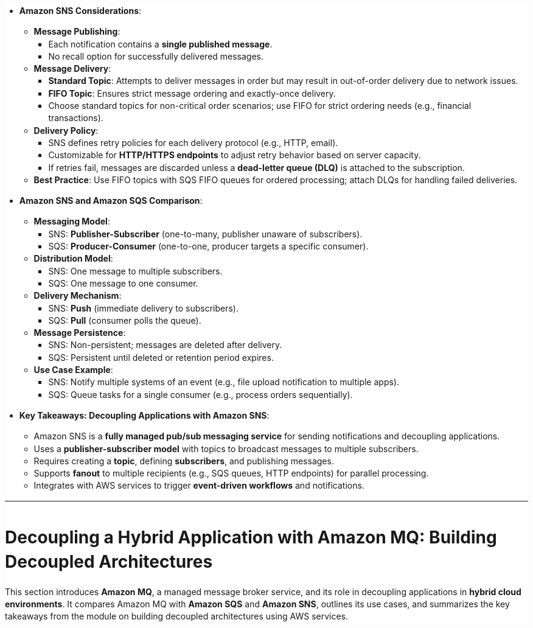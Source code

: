 - **Amazon SNS Considerations**:
  - **Message Publishing**:
    - Each notification contains a **single published message**.
    - No recall option for successfully delivered messages.
  - **Message Delivery**:
    - **Standard Topic**: Attempts to deliver messages in order but may result in out-of-order delivery due to network issues.
    - **FIFO Topic**: Ensures strict message ordering and exactly-once delivery.
    - Choose standard topics for non-critical order scenarios; use FIFO for strict ordering needs (e.g., financial transactions).
  - **Delivery Policy**:
    - SNS defines retry policies for each delivery protocol (e.g., HTTP, email).
    - Customizable for **HTTP/HTTPS endpoints** to adjust retry behavior based on server capacity.
    - If retries fail, messages are discarded unless a **dead-letter queue (DLQ)** is attached to the subscription.
  - **Best Practice**: Use FIFO topics with SQS FIFO queues for ordered processing; attach DLQs for handling failed deliveries.

- **Amazon SNS and Amazon SQS Comparison**:
  - **Messaging Model**:
    - SNS: **Publisher-Subscriber** (one-to-many, publisher unaware of subscribers).
    - SQS: **Producer-Consumer** (one-to-one, producer targets a specific consumer).
  - **Distribution Model**:
    - SNS: One message to multiple subscribers.
    - SQS: One message to one consumer.
  - **Delivery Mechanism**:
    - SNS: **Push** (immediate delivery to subscribers).
    - SQS: **Pull** (consumer polls the queue).
  - **Message Persistence**:
    - SNS: Non-persistent; messages are deleted after delivery.
    - SQS: Persistent until deleted or retention period expires.
  - **Use Case Example**:
    - SNS: Notify multiple systems of an event (e.g., file upload notification to multiple apps).
    - SQS: Queue tasks for a single consumer (e.g., process orders sequentially).

- **Key Takeaways: Decoupling Applications with Amazon SNS**:
  - Amazon SNS is a **fully managed pub/sub messaging service** for sending notifications and decoupling applications.
  - Uses a **publisher-subscriber model** with topics to broadcast messages to multiple subscribers.
  - Requires creating a **topic**, defining **subscribers**, and publishing messages.
  - Supports **fanout** to multiple recipients (e.g., SQS queues, HTTP endpoints) for parallel processing.
  - Integrates with AWS services to trigger **event-driven workflows** and notifications.

---

# Decoupling a Hybrid Application with Amazon MQ: Building Decoupled Architectures
This section introduces **Amazon MQ**, a managed message broker service, and its role in decoupling applications in **hybrid cloud environments**. It compares Amazon MQ with **Amazon SQS** and **Amazon SNS**, outlines its use cases, and summarizes the key takeaways from the module on building decoupled architectures using AWS services.
